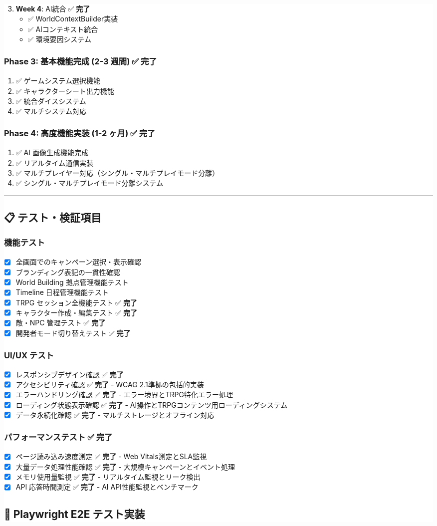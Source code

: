 3. **Week 4**: AI統合 ✅ **完了**
   - ✅ WorldContextBuilder実装
   - ✅ AIコンテキスト統合
   - ✅ 環境要因システム

### Phase 3: 基本機能完成 (2-3 週間) ✅ **完了**

1. ✅ ゲームシステム選択機能
2. ✅ キャラクターシート出力機能  
3. ✅ 統合ダイスシステム
4. ✅ マルチシステム対応

### Phase 4: 高度機能実装 (1-2 ヶ月) ✅ **完了**

1. ✅ AI 画像生成機能完成
2. ✅ リアルタイム通信実装  
3. ✅ マルチプレイヤー対応（シングル・マルチプレイモード分離）
4. ✅ シングル・マルチプレイモード分離システム

---

## 📋 **テスト・検証項目**

### 機能テスト

- [x] 全画面でのキャンペーン選択・表示確認
- [x] ブランディング表記の一貫性確認
- [x] World Building 拠点管理機能テスト
- [x] Timeline 日程管理機能テスト
- [x] TRPG セッション全機能テスト ✅ **完了**
- [x] キャラクター作成・編集テスト ✅ **完了**
- [x] 敵・NPC 管理テスト ✅ **完了**
- [x] 開発者モード切り替えテスト ✅ **完了**

### UI/UX テスト

- [x] レスポンシブデザイン確認 ✅ **完了**
- [x] アクセシビリティ確認 ✅ **完了** - WCAG 2.1準拠の包括的実装
- [x] エラーハンドリング確認 ✅ **完了** - エラー境界とTRPG特化エラー処理
- [x] ローディング状態表示確認 ✅ **完了** - AI操作とTRPGコンテンツ用ローディングシステム
- [x] データ永続化確認 ✅ **完了** - マルチストレージとオフライン対応

### パフォーマンステスト ✅ **完了**

- [x] ページ読み込み速度測定 ✅ **完了** - Web Vitals測定とSLA監視
- [x] 大量データ処理性能確認 ✅ **完了** - 大規模キャンペーンとイベント処理
- [x] メモリ使用量監視 ✅ **完了** - リアルタイム監視とリーク検出
- [x] API 応答時間測定 ✅ **完了** - AI API性能監視とベンチマーク

## 🧪 **Playwright E2E テスト実装**
